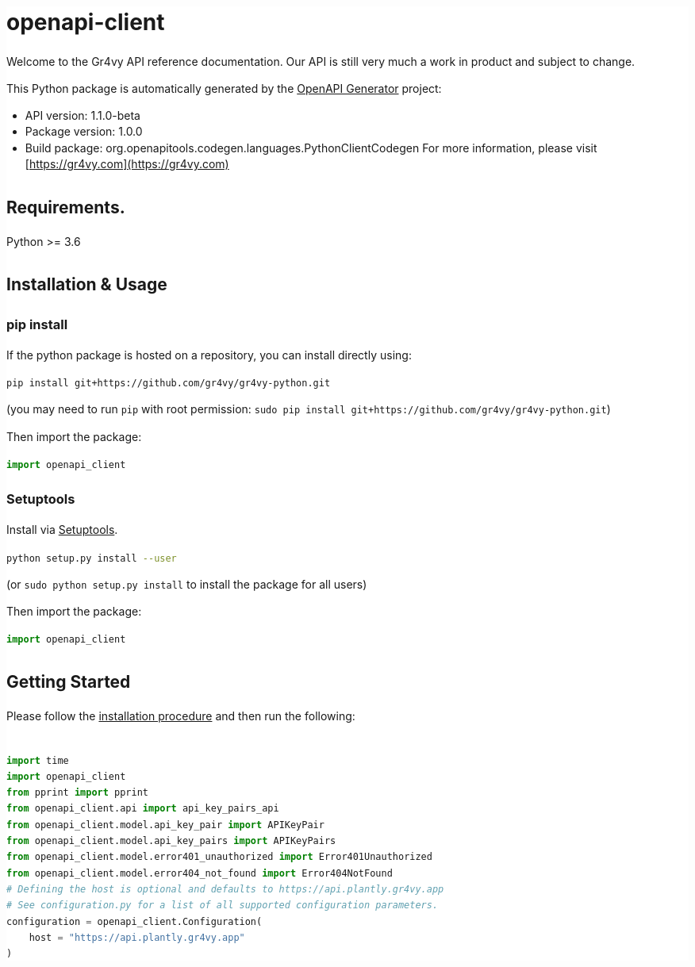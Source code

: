 # openapi-client
Welcome to the Gr4vy API reference documentation.
Our API is still very much a work in product and subject to change.

This Python package is automatically generated by the [OpenAPI Generator](https://openapi-generator.tech) project:

- API version: 1.1.0-beta
- Package version: 1.0.0
- Build package: org.openapitools.codegen.languages.PythonClientCodegen
For more information, please visit [https://gr4vy.com](https://gr4vy.com)

## Requirements.

Python >= 3.6

## Installation & Usage
### pip install

If the python package is hosted on a repository, you can install directly using:

```sh
pip install git+https://github.com/gr4vy/gr4vy-python.git
```
(you may need to run `pip` with root permission: `sudo pip install git+https://github.com/gr4vy/gr4vy-python.git`)

Then import the package:
```python
import openapi_client
```

### Setuptools

Install via [Setuptools](http://pypi.python.org/pypi/setuptools).

```sh
python setup.py install --user
```
(or `sudo python setup.py install` to install the package for all users)

Then import the package:
```python
import openapi_client
```

## Getting Started

Please follow the [installation procedure](#installation--usage) and then run the following:

```python

import time
import openapi_client
from pprint import pprint
from openapi_client.api import api_key_pairs_api
from openapi_client.model.api_key_pair import APIKeyPair
from openapi_client.model.api_key_pairs import APIKeyPairs
from openapi_client.model.error401_unauthorized import Error401Unauthorized
from openapi_client.model.error404_not_found import Error404NotFound
# Defining the host is optional and defaults to https://api.plantly.gr4vy.app
# See configuration.py for a list of all supported configuration parameters.
configuration = openapi_client.Configuration(
    host = "https://api.plantly.gr4vy.app"
)

```